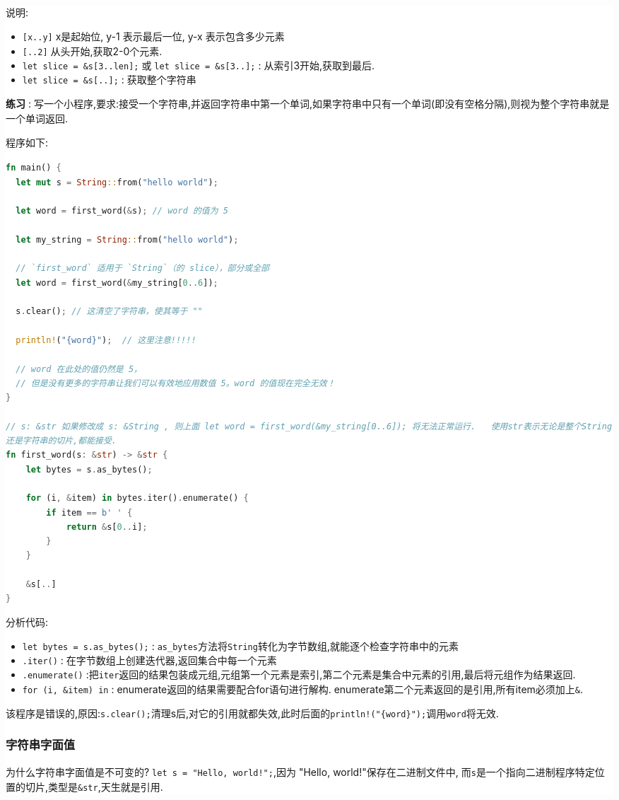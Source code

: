 说明:

- `[x..y]` x是起始位, y-1 表示最后一位,  y-x 表示包含多少元素
- `[..2]` 从头开始,获取2-0个元素.
- `let slice = &s[3..len];`  或 `let slice = &s[3..];` : 从索引3开始,获取到最后.
- `let slice = &s[..];` : 获取整个字符串

**练习** : 写一个小程序,要求:接受一个字符串,并返回字符串中第一个单词,如果字符串中只有一个单词(即没有空格分隔),则视为整个字符串就是一个单词返回.

程序如下:

```rust
fn main() {
  let mut s = String::from("hello world");

  let word = first_word(&s); // word 的值为 5

  let my_string = String::from("hello world");

  // `first_word` 适用于 `String`（的 slice），部分或全部
  let word = first_word(&my_string[0..6]);

  s.clear(); // 这清空了字符串，使其等于 ""

  println!("{word}");  // 这里注意!!!!!

  // word 在此处的值仍然是 5，
  // 但是没有更多的字符串让我们可以有效地应用数值 5。word 的值现在完全无效！
}

// s: &str 如果修改成 s: &String , 则上面 let word = first_word(&my_string[0..6]); 将无法正常运行.   使用str表示无论是整个String还是字符串的切片,都能接受.
fn first_word(s: &str) -> &str {
    let bytes = s.as_bytes();

    for (i, &item) in bytes.iter().enumerate() {
        if item == b' ' {
            return &s[0..i];
        }
    }

    &s[..]
}
```

分析代码:

- `let bytes = s.as_bytes();` : `as_bytes`方法将`String`转化为字节数组,就能逐个检查字符串中的元素
- `.iter()` : 在字节数组上创建迭代器,返回集合中每一个元素
- `.enumerate()` :把`iter`返回的结果包装成元组,元组第一个元素是索引,第二个元素是集合中元素的引用,最后将元组作为结果返回.
- `for (i, &item) in` : enumerate返回的结果需要配合for语句进行解构. enumerate第二个元素返回的是引用,所有item必须加上`&`.

该程序是错误的,原因:`s.clear();`清理s后,对它的引用就都失效,此时后面的`println!("{word}");`调用`word`将无效.

### 字符串字面值

为什么字符串字面值是不可变的? `let s = "Hello, world!";`,因为 "Hello, world!"保存在二进制文件中, 而`s`是一个指向二进制程序特定位置的切片,类型是`&str`,天生就是引用.
